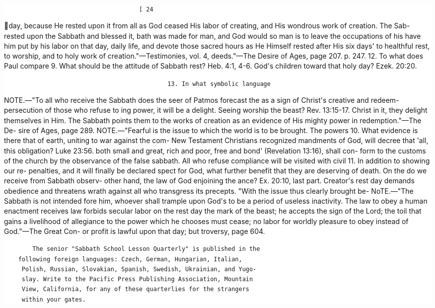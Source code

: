                                           [ 24
day, because He rested upon it from all         as God ceased His labor of creating, and
His wondrous work of creation. The Sab-         rested upon the Sabbath and blessed it,
bath was made for man, and God would            so man is to leave the occupations of his
have him put by his labor on that day,          daily life, and devote those sacred hours
as He Himself rested after His six days'        to healthful rest, to worship, and to holy
work of creation."—Testimonies, vol. 4,         deeds."—The Desire of Ages, page 207.
p. 247.
                                                  12. To what does Paul compare
  9. What should be the attitude of             Sabbath rest? Heb. 4:1, 4-6.
God's children toward that holy day?
Ezek. 20:20.

                                                  13. In what symbolic language
  NOTE.—"To all who receive the Sabbath         does the seer of Patmos forecast the
as a sign of Christ's creative and redeem-      persecution of those who refuse to
ing power, it will be a delight. Seeing         worship the beast? Rev. 13:15-17.
Christ in it, they delight themselves in
Him. The Sabbath points them to the
works of creation as an evidence of His
mighty power in redemption."—The De-
sire of Ages, page 289.                            NOTE.—"Fearful is the issue to which
                                                the world is to be brought. The powers
  10. What evidence is there that               of earth, uniting to war against the com-
New Testament Christians recognized             mandments of God, will decree that 'all,
this obligation? Luke 23:56.                    both small and great, rich and poor, free
                                                and bond' (Revelation 13:16), shall con-
                                                form to the customs of the church by the
                                                observance of the false sabbath. All who
                                                refuse compliance will be visited with civil
  11. In addition to showing our re-            penalties, and it will finally be declared
spect for God, what further benefit             that they are deserving of death. On the
do we receive from Sabbath observ-              other hand, the law of God enjoining the
ance? Ex. 20:10, last part.                     Creator's rest day demands obedience and
                                                threatens wrath against all who transgress
                                                its precepts.
                                                   "With the issue thus clearly brought be-
  NoTE.—"The Sabbath is not intended            fore him, whoever shall trample upon God's
to be a period of useless inactivity. The       law to obey a human enactment receives
law forbids secular labor on the rest day       the mark of the beast; he accepts the sign
of the Lord; the toil that gains a livelihood   of allegiance to the power which he chooses
must cease; no labor for worldly pleasure       to obey instead of God."—The Great Con-
or profit is lawful upon that day; but           troversy, page 604.




            The senior "Sabbath School Lesson Quarterly" is published in the
        following foreign languages: Czech, German, Hungarian, Italian,
         Polish, Russian, Slovakian, Spanish, Swedish, Ukrainian, and Yugo-
         slay. Write to the Pacific Press Publishing Association, Mountain
         View, California, for any of these quarterlies for the strangers
         within your gates.

